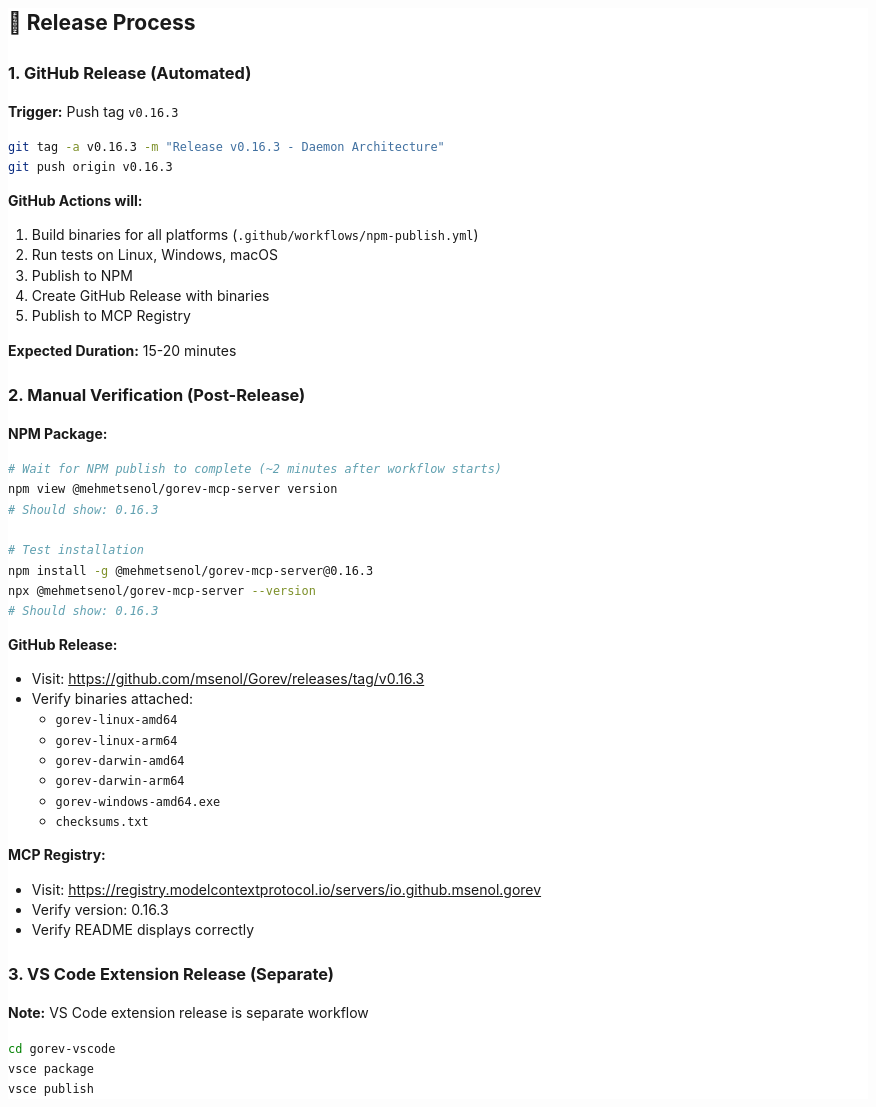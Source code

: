 
## 🚀 Release Process

### 1. GitHub Release (Automated)

**Trigger:** Push tag `v0.16.3`

```bash
git tag -a v0.16.3 -m "Release v0.16.3 - Daemon Architecture"
git push origin v0.16.3
```

**GitHub Actions will:**
1. Build binaries for all platforms (`.github/workflows/npm-publish.yml`)
2. Run tests on Linux, Windows, macOS
3. Publish to NPM
4. Create GitHub Release with binaries
5. Publish to MCP Registry

**Expected Duration:** 15-20 minutes

### 2. Manual Verification (Post-Release)

**NPM Package:**
```bash
# Wait for NPM publish to complete (~2 minutes after workflow starts)
npm view @mehmetsenol/gorev-mcp-server version
# Should show: 0.16.3

# Test installation
npm install -g @mehmetsenol/gorev-mcp-server@0.16.3
npx @mehmetsenol/gorev-mcp-server --version
# Should show: 0.16.3
```

**GitHub Release:**
- Visit: https://github.com/msenol/Gorev/releases/tag/v0.16.3
- Verify binaries attached:
  - `gorev-linux-amd64`
  - `gorev-linux-arm64`
  - `gorev-darwin-amd64`
  - `gorev-darwin-arm64`
  - `gorev-windows-amd64.exe`
  - `checksums.txt`

**MCP Registry:**
- Visit: https://registry.modelcontextprotocol.io/servers/io.github.msenol.gorev
- Verify version: 0.16.3
- Verify README displays correctly

### 3. VS Code Extension Release (Separate)

**Note:** VS Code extension release is separate workflow

```bash
cd gorev-vscode
vsce package
vsce publish
```
